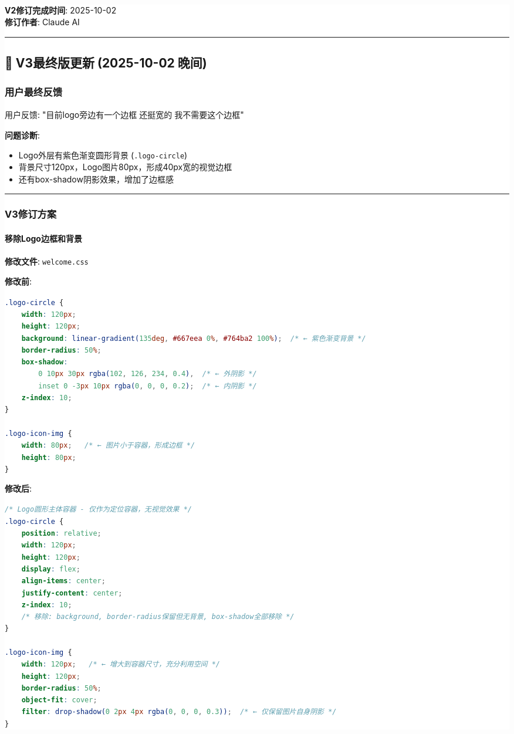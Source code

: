 
**V2修订完成时间**: 2025-10-02  
**修订作者**: Claude AI  



---

## 📝 V3最终版更新 (2025-10-02 晚间)

### 用户最终反馈

用户反馈: "目前logo旁边有一个边框 还挺宽的 我不需要这个边框"

**问题诊断**:
- Logo外层有紫色渐变圆形背景 (`.logo-circle`)
- 背景尺寸120px，Logo图片80px，形成40px宽的视觉边框
- 还有box-shadow阴影效果，增加了边框感

---

### V3修订方案

#### 移除Logo边框和背景

**修改文件**: `welcome.css`

**修改前**:
```css
.logo-circle {
    width: 120px;
    height: 120px;
    background: linear-gradient(135deg, #667eea 0%, #764ba2 100%);  /* ← 紫色渐变背景 */
    border-radius: 50%;
    box-shadow:
        0 10px 30px rgba(102, 126, 234, 0.4),  /* ← 外阴影 */
        inset 0 -3px 10px rgba(0, 0, 0, 0.2);  /* ← 内阴影 */
    z-index: 10;
}

.logo-icon-img {
    width: 80px;   /* ← 图片小于容器，形成边框 */
    height: 80px;
}
```

**修改后**:
```css
/* Logo圆形主体容器 - 仅作为定位容器，无视觉效果 */
.logo-circle {
    position: relative;
    width: 120px;
    height: 120px;
    display: flex;
    align-items: center;
    justify-content: center;
    z-index: 10;
    /* 移除: background, border-radius保留但无背景, box-shadow全部移除 */
}

.logo-icon-img {
    width: 120px;   /* ← 增大到容器尺寸，充分利用空间 */
    height: 120px;
    border-radius: 50%;
    object-fit: cover;
    filter: drop-shadow(0 2px 4px rgba(0, 0, 0, 0.3));  /* ← 仅保留图片自身阴影 */
}
```